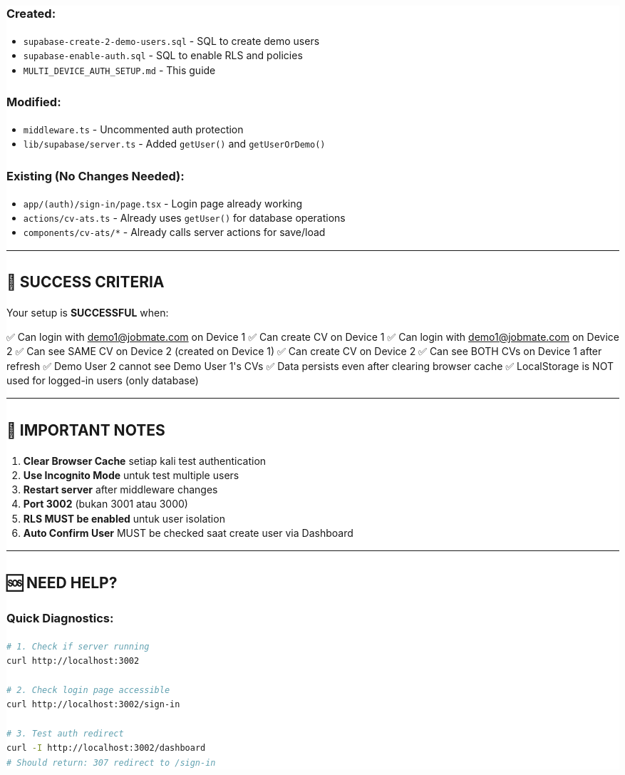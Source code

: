 ### **Created:**
- `supabase-create-2-demo-users.sql` - SQL to create demo users
- `supabase-enable-auth.sql` - SQL to enable RLS and policies
- `MULTI_DEVICE_AUTH_SETUP.md` - This guide

### **Modified:**
- `middleware.ts` - Uncommented auth protection
- `lib/supabase/server.ts` - Added `getUser()` and `getUserOrDemo()`

### **Existing (No Changes Needed):**
- `app/(auth)/sign-in/page.tsx` - Login page already working
- `actions/cv-ats.ts` - Already uses `getUser()` for database operations
- `components/cv-ats/*` - Already calls server actions for save/load

---

## 🎉 SUCCESS CRITERIA

Your setup is **SUCCESSFUL** when:

✅ Can login with demo1@jobmate.com on Device 1
✅ Can create CV on Device 1
✅ Can login with demo1@jobmate.com on Device 2
✅ Can see SAME CV on Device 2 (created on Device 1)
✅ Can create CV on Device 2
✅ Can see BOTH CVs on Device 1 after refresh
✅ Demo User 2 cannot see Demo User 1's CVs
✅ Data persists even after clearing browser cache
✅ LocalStorage is NOT used for logged-in users (only database)

---

## 🚨 IMPORTANT NOTES

1. **Clear Browser Cache** setiap kali test authentication
2. **Use Incognito Mode** untuk test multiple users
3. **Restart server** after middleware changes
4. **Port 3002** (bukan 3001 atau 3000)
5. **RLS MUST be enabled** untuk user isolation
6. **Auto Confirm User** MUST be checked saat create user via Dashboard

---

## 🆘 NEED HELP?

### **Quick Diagnostics:**
```bash
# 1. Check if server running
curl http://localhost:3002

# 2. Check login page accessible
curl http://localhost:3002/sign-in

# 3. Test auth redirect
curl -I http://localhost:3002/dashboard
# Should return: 307 redirect to /sign-in
```
